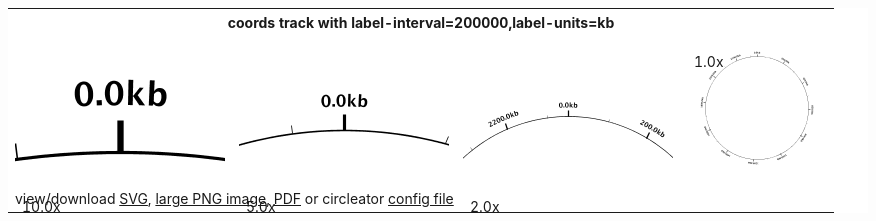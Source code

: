 <table class='figure'>
<tbody>
<tr>
<th class='figure_caption' colspan='4'><span class='figure_caption'><span class='track'>coords</span> track with <span class='option'>label-interval</span>=200000,<span class='option'>label-units</span>=kb</span></th>
</tr>
<tr>
<td><a href='images/predefined-tracks/coords.11-4000x4000.png'><img class='zoom' src='images/predefined-tracks/coords.11-z3.png' style='width: 210px; height: 140px;'></a><div style='position: absolute; margin: 1em 0em 0em 0.5em;'><span class='zoom'>10.0x</span></div></td>
<td><a href='images/predefined-tracks/coords.11-4000x4000.png'><img class='zoom' src='images/predefined-tracks/coords.11-z2.png' style='width: 210px; height: 140px;'></a><div style='position: absolute; margin: 1em 0em 0em 0.5em;'><span class='zoom'>5.0x</span></div></td>
<td><a href='images/predefined-tracks/coords.11-4000x4000.png'><img class='zoom' src='images/predefined-tracks/coords.11-z1.png' style='width: 210px; height: 140px;'></a><div style='position: absolute; margin: 1em 0em 0em 0.5em;'><span class='zoom'>2.0x</span></div></td>
<td><a href='images/predefined-tracks/coords.11-4000x4000.png'><img class='zoom' src='images/predefined-tracks/coords.11-140x140.png' style='float: left; width: 140px; height: 140px;'></a><div style='position: absolute; margin: 1em 0em 0em 0.5em;'><span class='zoom'>1.0x</span></div></td>
</tr>
<tr>
<td colspan='4'><span class='downloads'>view/download <a href='images/predefined-tracks/coords.11.svg'>SVG</a>, <a href='images/predefined-tracks/coords.11-4000x4000.png'>large PNG image</a>, <a href='images/predefined-tracks/coords.11-2000x2000.pdf'>PDF</a> or circleator <a href='images/predefined-tracks/coords.11.cfg'>config file</a></span></td>
</tr>
</tbody>
</table>
